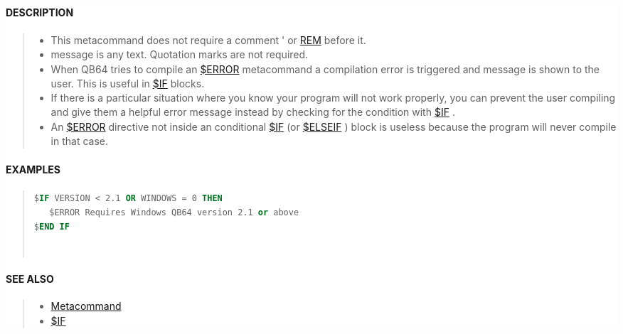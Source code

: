 #### DESCRIPTION

<blockquote>


* This metacommand does not require a comment ' or [REM](REM.md) before it.
* message is any text. Quotation marks are not required.
* When QB64 tries to compile an [\$ERROR](\$ERROR.md) metacommand a compilation error is triggered and message is shown to the user. This is useful in [\$IF](\$IF.md) blocks.
* If there is a particular situation where you know your program will not work properly, you can prevent the user compiling and give them a helpful error message instead by checking for the condition with [\$IF](\$IF.md) .
* An [\$ERROR](\$ERROR.md) directive not inside an conditional [\$IF](\$IF.md) (or [\$ELSEIF](\$ELSEIF.md) ) block is useless because the program will never compile in that case.

</blockquote>

#### EXAMPLES

<blockquote>

```vb
$IF VERSION < 2.1 OR WINDOWS = 0 THEN
   $ERROR Requires Windows QB64 version 2.1 or above
$END IF
```
  
<br>


</blockquote>

#### SEE ALSO

<blockquote>


* [Metacommand](Metacommand.md)
* [\$IF](\$IF.md)
</blockquote>
